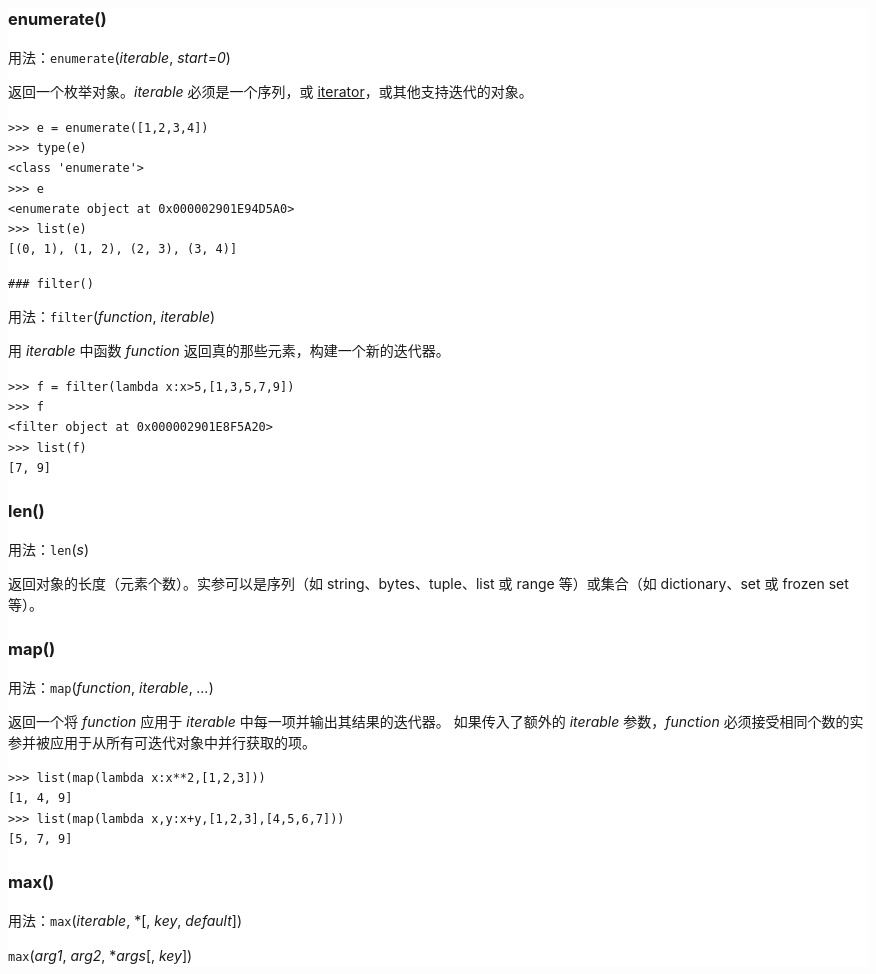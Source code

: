 ### enumerate()

用法：`enumerate`(*iterable*, *start=0*)

返回一个枚举对象。*iterable* 必须是一个序列，或 [iterator](https://docs.python.org/zh-cn/3.6/glossary.html#term-iterator)，或其他支持迭代的对象。

```
>>> e = enumerate([1,2,3,4])
>>> type(e)
<class 'enumerate'>
>>> e
<enumerate object at 0x000002901E94D5A0>
>>> list(e)
[(0, 1), (1, 2), (2, 3), (3, 4)]
```

	### filter()

用法：`filter`(*function*, *iterable*)

用 *iterable* 中函数 *function* 返回真的那些元素，构建一个新的迭代器。

```
>>> f = filter(lambda x:x>5,[1,3,5,7,9])
>>> f
<filter object at 0x000002901E8F5A20>
>>> list(f)
[7, 9]
```

### len()

用法：`len`(*s*)

返回对象的长度（元素个数）。实参可以是序列（如 string、bytes、tuple、list 或 range 等）或集合（如 dictionary、set 或 frozen set 等）。

### map()

用法：`map`(*function*, *iterable*, *...*)

返回一个将 *function* 应用于 *iterable* 中每一项并输出其结果的迭代器。 如果传入了额外的 *iterable* 参数，*function* 必须接受相同个数的实参并被应用于从所有可迭代对象中并行获取的项。

```
>>> list(map(lambda x:x**2,[1,2,3]))
[1, 4, 9]
>>> list(map(lambda x,y:x+y,[1,2,3],[4,5,6,7]))
[5, 7, 9]
```

### max()

用法：`max`(*iterable*, *[, *key*, *default*])  

`max`(*arg1*, *arg2*, **args*[, *key*])
